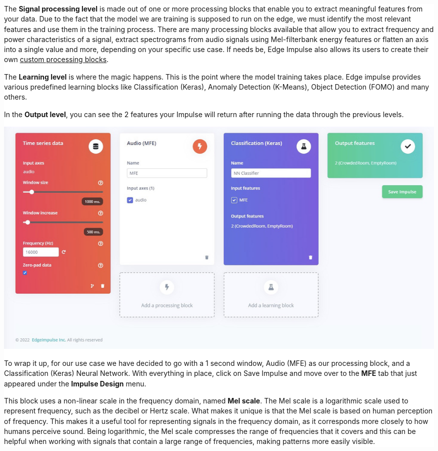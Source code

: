 The **Signal processing level** is made out of one or more processing blocks that enable you to extract meaningful features from your data. Due to the fact that the model we are training is supposed to run on the edge, we must identify the most relevant features and use them in the training process. There are many processing blocks available that allow you to extract frequency and power characteristics of a signal, extract spectrograms from audio signals using Mel-filterbank energy features or flatten an axis into a single value and more, depending on your specific use case. If needs be, Edge Impulse also allows its users to create their own [custom processing blocks](https://docs.edgeimpulse.com/docs/edge-impulse-studio/processing-blocks/custom-blocks).

The **Learning level** is where the magic happens. This is the point where the model training takes place. Edge impulse provides various predefined learning blocks like Classification (Keras), Anomaly Detection (K-Means), Object Detection (FOMO) and many others. 

In the **Output level**, you can see the 2 features your Impulse will return after running the data through the previous levels.

![](.gitbook/assets/occupancy-sensing-with-silabs/impulse.jpg)

To wrap it up, for our use case we have decided to go with a 1 second window, Audio (MFE) as our processing block, and a Classification (Keras) Neural Network. With everything in place, click on Save Impulse and move over to the **MFE** tab that just appeared under the **Impulse Design** menu.

This block uses a non-linear scale in the frequency domain, named **Mel scale**. The Mel scale is a logarithmic scale used to represent frequency, such as the decibel or Hertz scale. What makes it unique is that the Mel scale is based on human perception of frequency. This makes it a useful tool for representing signals in the frequency domain, as it corresponds more closely to how humans perceive sound. Being logarithmic, the Mel scale compresses the range of frequencies that it covers and this can be helpful when working with signals that contain a large range of frequencies, making patterns more easily visible.
